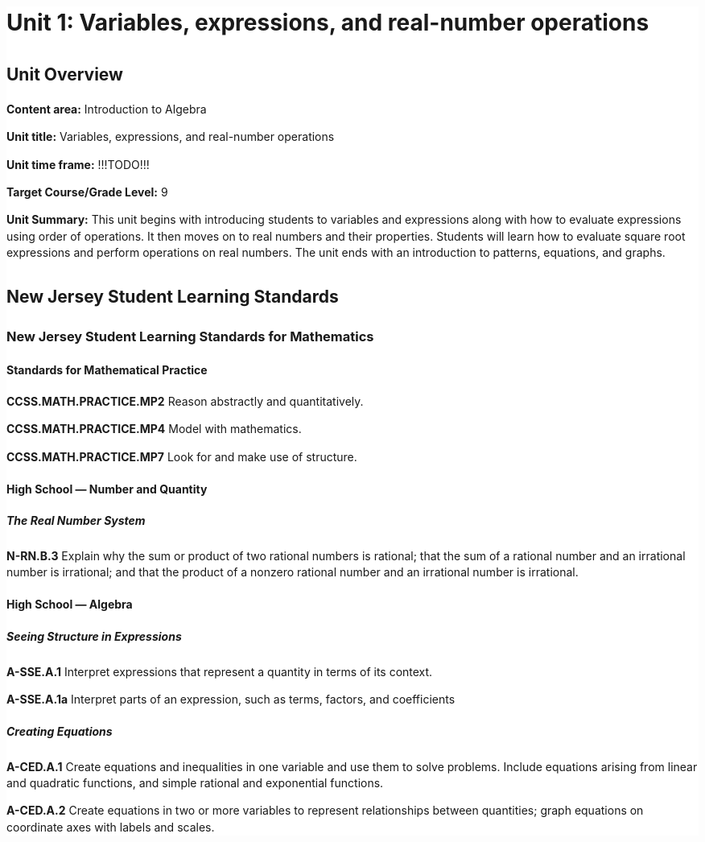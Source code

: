 # Unit 1: Variables, expressions, and real-number operations

## Unit Overview

**Content area:** Introduction to Algebra

**Unit title:** Variables, expressions, and real-number operations

**Unit time frame:** !!!TODO!!!

**Target Course/Grade Level:** 9

**Unit Summary:** This unit begins with introducing students to variables and expressions along with how to evaluate expressions using order of operations. It then moves on to real numbers and their properties. Students will learn how to evaluate square root expressions and perform operations on real numbers. The unit ends with an introduction to patterns, equations, and graphs.

## New Jersey Student Learning Standards

### New Jersey Student Learning Standards for Mathematics

#### Standards for Mathematical Practice

**CCSS.MATH.PRACTICE.MP2** Reason abstractly and quantitatively.

**CCSS.MATH.PRACTICE.MP4** Model with mathematics.

**CCSS.MATH.PRACTICE.MP7** Look for and make use of structure.

#### High School — Number and Quantity

##### The Real Number System 

**N-RN.B.3** Explain why the sum or product of two rational numbers is rational; that the sum of a rational number and an irrational number is irrational; and that the product of a nonzero rational number and an irrational number is irrational.

#### High School — Algebra

##### Seeing Structure in Expressions

**A-SSE.A.1** Interpret expressions that represent a quantity in terms of its context.

**A-SSE.A.1a** Interpret parts of an expression, such as terms, factors, and coefficients

##### Creating Equations

**A-CED.A.1** Create equations and inequalities in one variable and use them to solve problems. Include equations arising from linear and quadratic functions, and simple rational and exponential functions.

**A-CED.A.2** Create equations in two or more variables to represent relationships between quantities; graph equations on coordinate axes with labels and scales.
